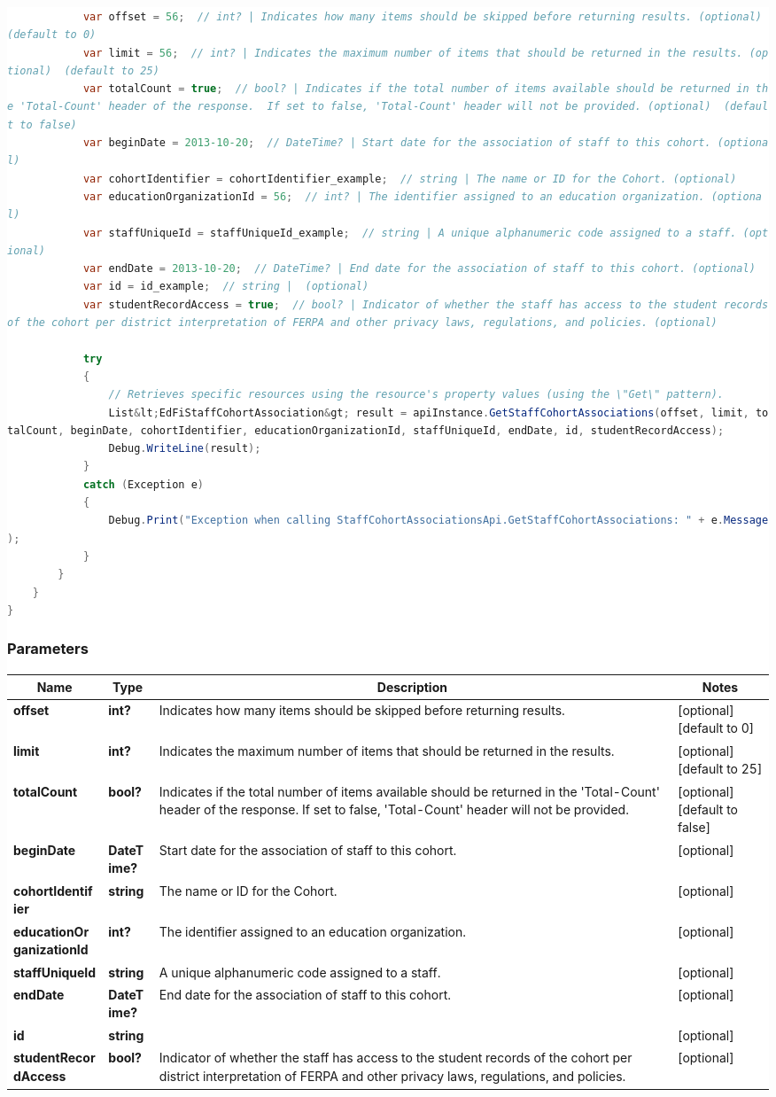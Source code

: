 ```csharp
            var offset = 56;  // int? | Indicates how many items should be skipped before returning results. (optional)  (default to 0)
            var limit = 56;  // int? | Indicates the maximum number of items that should be returned in the results. (optional)  (default to 25)
            var totalCount = true;  // bool? | Indicates if the total number of items available should be returned in the 'Total-Count' header of the response.  If set to false, 'Total-Count' header will not be provided. (optional)  (default to false)
            var beginDate = 2013-10-20;  // DateTime? | Start date for the association of staff to this cohort. (optional) 
            var cohortIdentifier = cohortIdentifier_example;  // string | The name or ID for the Cohort. (optional) 
            var educationOrganizationId = 56;  // int? | The identifier assigned to an education organization. (optional) 
            var staffUniqueId = staffUniqueId_example;  // string | A unique alphanumeric code assigned to a staff. (optional) 
            var endDate = 2013-10-20;  // DateTime? | End date for the association of staff to this cohort. (optional) 
            var id = id_example;  // string |  (optional) 
            var studentRecordAccess = true;  // bool? | Indicator of whether the staff has access to the student records of the cohort per district interpretation of FERPA and other privacy laws, regulations, and policies. (optional) 

            try
            {
                // Retrieves specific resources using the resource's property values (using the \"Get\" pattern).
                List&lt;EdFiStaffCohortAssociation&gt; result = apiInstance.GetStaffCohortAssociations(offset, limit, totalCount, beginDate, cohortIdentifier, educationOrganizationId, staffUniqueId, endDate, id, studentRecordAccess);
                Debug.WriteLine(result);
            }
            catch (Exception e)
            {
                Debug.Print("Exception when calling StaffCohortAssociationsApi.GetStaffCohortAssociations: " + e.Message );
            }
        }
    }
}
```

### Parameters

Name | Type | Description  | Notes
------------- | ------------- | ------------- | -------------
 **offset** | **int?**| Indicates how many items should be skipped before returning results. | [optional] [default to 0]
 **limit** | **int?**| Indicates the maximum number of items that should be returned in the results. | [optional] [default to 25]
 **totalCount** | **bool?**| Indicates if the total number of items available should be returned in the &#39;Total-Count&#39; header of the response.  If set to false, &#39;Total-Count&#39; header will not be provided. | [optional] [default to false]
 **beginDate** | **DateTime?**| Start date for the association of staff to this cohort. | [optional] 
 **cohortIdentifier** | **string**| The name or ID for the Cohort. | [optional] 
 **educationOrganizationId** | **int?**| The identifier assigned to an education organization. | [optional] 
 **staffUniqueId** | **string**| A unique alphanumeric code assigned to a staff. | [optional] 
 **endDate** | **DateTime?**| End date for the association of staff to this cohort. | [optional] 
 **id** | **string**|  | [optional] 
 **studentRecordAccess** | **bool?**| Indicator of whether the staff has access to the student records of the cohort per district interpretation of FERPA and other privacy laws, regulations, and policies. | [optional] 
